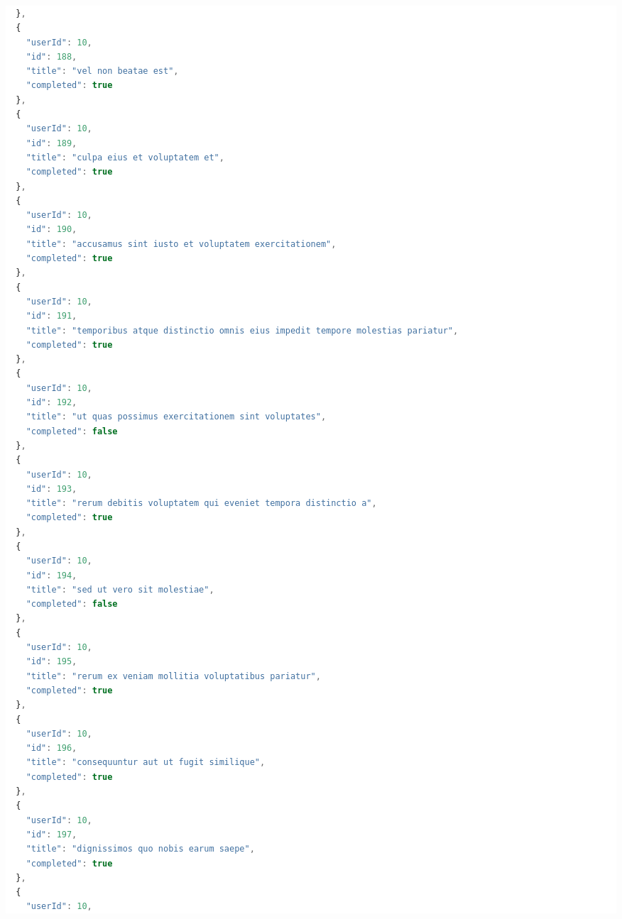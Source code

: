 ```javascript
  },
  {
    "userId": 10,
    "id": 188,
    "title": "vel non beatae est",
    "completed": true
  },
  {
    "userId": 10,
    "id": 189,
    "title": "culpa eius et voluptatem et",
    "completed": true
  },
  {
    "userId": 10,
    "id": 190,
    "title": "accusamus sint iusto et voluptatem exercitationem",
    "completed": true
  },
  {
    "userId": 10,
    "id": 191,
    "title": "temporibus atque distinctio omnis eius impedit tempore molestias pariatur",
    "completed": true
  },
  {
    "userId": 10,
    "id": 192,
    "title": "ut quas possimus exercitationem sint voluptates",
    "completed": false
  },
  {
    "userId": 10,
    "id": 193,
    "title": "rerum debitis voluptatem qui eveniet tempora distinctio a",
    "completed": true
  },
  {
    "userId": 10,
    "id": 194,
    "title": "sed ut vero sit molestiae",
    "completed": false
  },
  {
    "userId": 10,
    "id": 195,
    "title": "rerum ex veniam mollitia voluptatibus pariatur",
    "completed": true
  },
  {
    "userId": 10,
    "id": 196,
    "title": "consequuntur aut ut fugit similique",
    "completed": true
  },
  {
    "userId": 10,
    "id": 197,
    "title": "dignissimos quo nobis earum saepe",
    "completed": true
  },
  {
    "userId": 10,
```